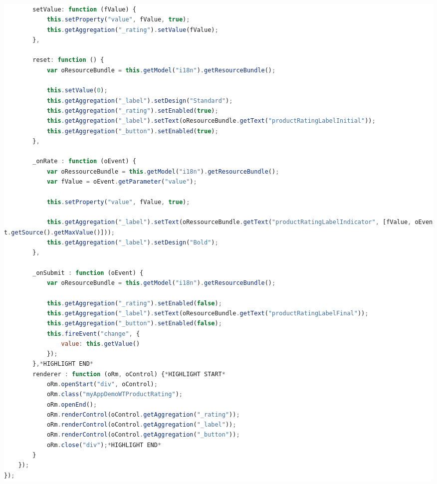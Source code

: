 ``` js
		setValue: function (fValue) {
			this.setProperty("value", fValue, true);
			this.getAggregation("_rating").setValue(fValue);
		},

		reset: function () {
			var oResourceBundle = this.getModel("i18n").getResourceBundle();

			this.setValue(0);
			this.getAggregation("_label").setDesign("Standard");
			this.getAggregation("_rating").setEnabled(true);
			this.getAggregation("_label").setText(oResourceBundle.getText("productRatingLabelInitial"));
			this.getAggregation("_button").setEnabled(true);
		},

		_onRate : function (oEvent) {
			var oRessourceBundle = this.getModel("i18n").getResourceBundle();
			var fValue = oEvent.getParameter("value");

			this.setProperty("value", fValue, true);

			this.getAggregation("_label").setText(oRessourceBundle.getText("productRatingLabelIndicator", [fValue, oEvent.getSource().getMaxValue()]));
			this.getAggregation("_label").setDesign("Bold");
		},

		_onSubmit : function (oEvent) {
			var oResourceBundle = this.getModel("i18n").getResourceBundle();

			this.getAggregation("_rating").setEnabled(false);
			this.getAggregation("_label").setText(oResourceBundle.getText("productRatingLabelFinal"));
			this.getAggregation("_button").setEnabled(false);
			this.fireEvent("change", {
				value: this.getValue()
			});
		},*HIGHLIGHT END*
		renderer : function (oRm, oControl) {*HIGHLIGHT START*
			oRm.openStart("div", oControl);
			oRm.class("myAppDemoWTProductRating");
			oRm.openEnd();
			oRm.renderControl(oControl.getAggregation("_rating"));
			oRm.renderControl(oControl.getAggregation("_label"));
			oRm.renderControl(oControl.getAggregation("_button"));
			oRm.close("div");*HIGHLIGHT END*
		}
	});
});
```
